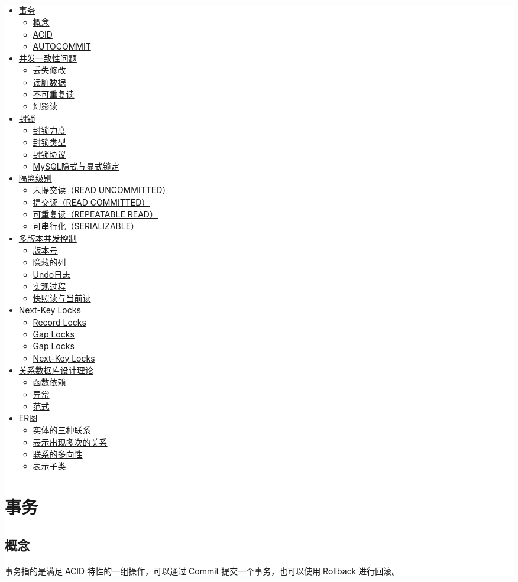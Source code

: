 + [事务](#事务)
  + [概念](#概念) 
  + [ACID](#ACID) 
  + [AUTOCOMMIT](#AUTOCOMMIT)
+ [并发一致性问题](#并发一致性问题)  
  + [丢失修改](#丢失修改)  
  + [读脏数据](#读脏数据)  
  + [不可重复读](#不可重复读)  
  + [幻影读](#幻影读)  
+ [封锁](#封锁)  
  + [封锁力度](#封锁力度)  
  + [封锁类型](#封锁类型)  
  + [封锁协议](#封锁协议)  
  + [MySQL隐式与显式锁定](#MySQL隐式与显式锁定)  
+ [隔离级别](#隔离级别)  
  + [未提交读（READ UNCOMMITTED）](#未提交读)  
  + [提交读（READ COMMITTED）](#提交读)  
  + [可重复读（REPEATABLE READ）](#可重复读)  
  + [可串行化（SERIALIZABLE）](#可串行化)  
+ [多版本并发控制](#多版本并发控制)  
  + [版本号](#版本号)  
  + [隐藏的列](#隐藏的列)  
  + [Undo日志](#Undo日志)  
  + [实现过程](#实现过程)  
  + [快照读与当前读](#快照读与当前读)  
+ [Next-Key Locks](#Next-KeyLocks)  
  + [Record Locks](#Record-Locks)  
  + [Gap Locks](#Gap-Locks)  
  + [Gap Locks](#Gap-Locks)  
  + [Next-Key Locks](#Next-Key-Locks)  
+ [关系数据库设计理论](#关系数据库设计理论)  
  + [函数依赖](#函数依赖)  
  + [异常](#异常)  
  + [范式](#范式)  
+ [ER图](#ER图)  
  + [实体的三种联系](#实体的三种联系)  
  + [表示出现多次的关系](#表示出现多次的关系)  
  + [联系的多向性](#联系的多向性)  
  + [表示子类](#表示子类)  

# 事务

## 概念
事务指的是满足 ACID 特性的一组操作，可以通过 Commit 提交一个事务，也可以使用 Rollback 进行回滚。
